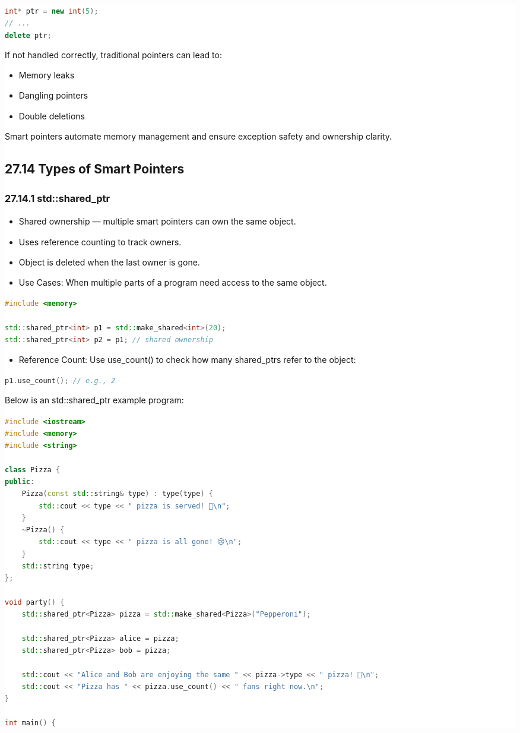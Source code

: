 ```cpp
int* ptr = new int(5);
// ...
delete ptr;
```

If not handled correctly, traditional pointers can lead to:

- Memory leaks

- Dangling pointers

- Double deletions

Smart pointers automate memory management and ensure exception safety and ownership clarity.

## 27.14 Types of Smart Pointers

### 27.14.1 std::shared_ptr

- Shared ownership — multiple smart pointers can own the same object.

- Uses reference counting to track owners.

- Object is deleted when the last owner is gone.

- Use Cases: When multiple parts of a program need access to the same object.

```cpp
#include <memory>

std::shared_ptr<int> p1 = std::make_shared<int>(20);
std::shared_ptr<int> p2 = p1; // shared ownership
```

- Reference Count: Use use_count() to check how many shared_ptrs refer to the object:

```cpp
p1.use_count(); // e.g., 2
```

Below is an std::shared_ptr example program:

```cpp
#include <iostream>
#include <memory>
#include <string>

class Pizza {
public:
    Pizza(const std::string& type) : type(type) {
        std::cout << type << " pizza is served! 🍕\n";
    }
    ~Pizza() {
        std::cout << type << " pizza is all gone! 😢\n";
    }
    std::string type;
};

void party() {
    std::shared_ptr<Pizza> pizza = std::make_shared<Pizza>("Pepperoni");

    std::shared_ptr<Pizza> alice = pizza;
    std::shared_ptr<Pizza> bob = pizza;

    std::cout << "Alice and Bob are enjoying the same " << pizza->type << " pizza! 🍴\n";
    std::cout << "Pizza has " << pizza.use_count() << " fans right now.\n";
}

int main() {
```